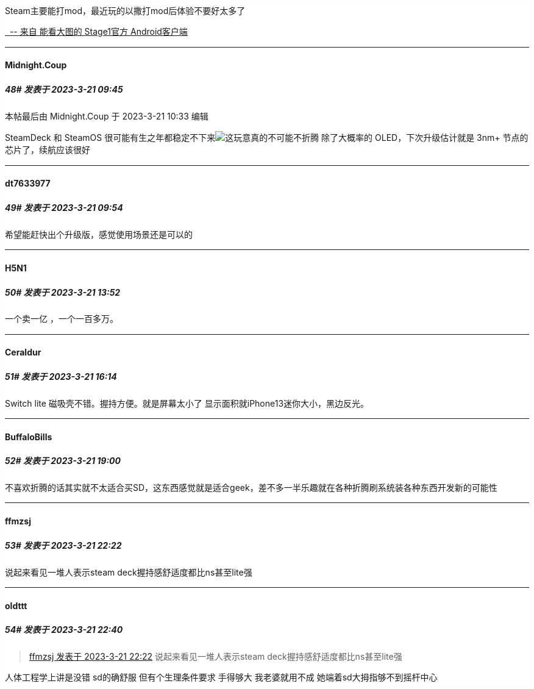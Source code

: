 Steam主要能打mod，最近玩的以撒打mod后体验不要好太多了

[  -- 来自 能看大图的 Stage1官方 Android客户端](https://www.coolapk.com/apk/140634)

*****

####  Midnight.Coup  
##### 48#       发表于 2023-3-21 09:45

 本帖最后由 Midnight.Coup 于 2023-3-21 10:33 编辑 

SteamDeck 和 SteamOS 很可能有生之年都稳定不下来<img src="https://static.saraba1st.com/image/smiley/face2017/067.png" referrerpolicy="no-referrer">这玩意真的不可能不折腾
除了大概率的 OLED，下次升级估计就是 3nm+ 节点的芯片了，续航应该很好

*****

####  dt7633977  
##### 49#       发表于 2023-3-21 09:54

希望能赶快出个升级版，感觉使用场景还是可以的

*****

####  H5N1  
##### 50#       发表于 2023-3-21 13:52

一个卖一亿 ，一个一百多万。

*****

####  Ceraldur  
##### 51#       发表于 2023-3-21 16:14

Switch lite 磁吸壳不错。握持方便。就是屏幕太小了 显示面积就iPhone13迷你大小，黑边反光。

*****

####  BuffaloBills  
##### 52#       发表于 2023-3-21 19:00

不喜欢折腾的话其实就不太适合买SD，这东西感觉就是适合geek，差不多一半乐趣就在各种折腾刷系统装各种东西开发新的可能性

*****

####  ffmzsj  
##### 53#       发表于 2023-3-21 22:22

说起来看见一堆人表示steam deck握持感舒适度都比ns甚至lite强 

*****

####  oldttt  
##### 54#       发表于 2023-3-21 22:40

<blockquote><a href="httphttps://bbs.saraba1st.com/2b/forum.php?mod=redirect&amp;goto=findpost&amp;pid=60173029&amp;ptid=2124915" target="_blank">ffmzsj 发表于 2023-3-21 22:22</a>
说起来看见一堆人表示steam deck握持感舒适度都比ns甚至lite强</blockquote>
人体工程学上讲是没错 sd的确舒服 但有个生理条件要求 手得够大 我老婆就用不成 她端着sd大拇指够不到摇杆中心
